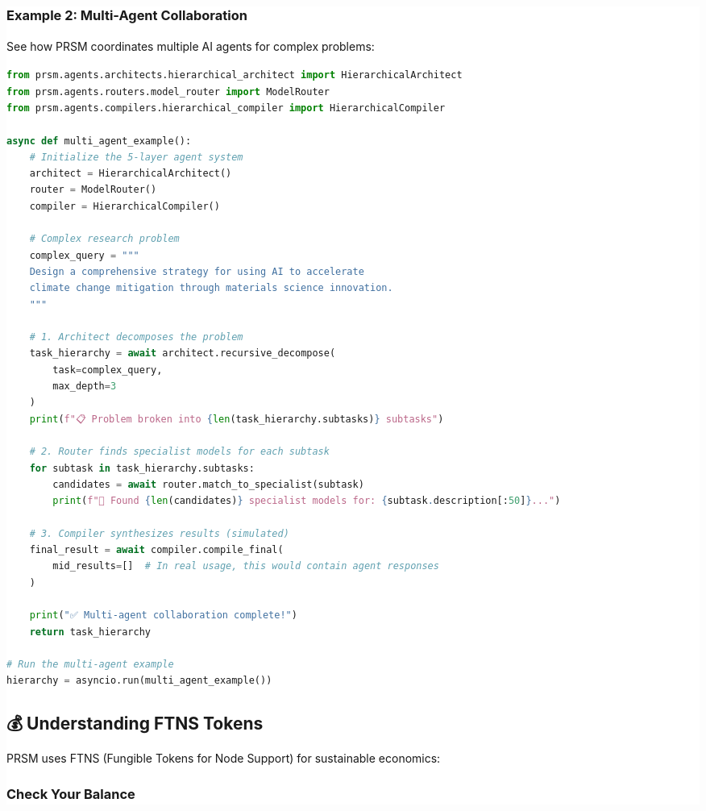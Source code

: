 
### Example 2: Multi-Agent Collaboration

See how PRSM coordinates multiple AI agents for complex problems:

```python
from prsm.agents.architects.hierarchical_architect import HierarchicalArchitect
from prsm.agents.routers.model_router import ModelRouter
from prsm.agents.compilers.hierarchical_compiler import HierarchicalCompiler

async def multi_agent_example():
    # Initialize the 5-layer agent system
    architect = HierarchicalArchitect()
    router = ModelRouter()
    compiler = HierarchicalCompiler()
    
    # Complex research problem
    complex_query = """
    Design a comprehensive strategy for using AI to accelerate 
    climate change mitigation through materials science innovation.
    """
    
    # 1. Architect decomposes the problem
    task_hierarchy = await architect.recursive_decompose(
        task=complex_query, 
        max_depth=3
    )
    print(f"📋 Problem broken into {len(task_hierarchy.subtasks)} subtasks")
    
    # 2. Router finds specialist models for each subtask
    for subtask in task_hierarchy.subtasks:
        candidates = await router.match_to_specialist(subtask)
        print(f"🤖 Found {len(candidates)} specialist models for: {subtask.description[:50]}...")
    
    # 3. Compiler synthesizes results (simulated)
    final_result = await compiler.compile_final(
        mid_results=[]  # In real usage, this would contain agent responses
    )
    
    print("✅ Multi-agent collaboration complete!")
    return task_hierarchy

# Run the multi-agent example
hierarchy = asyncio.run(multi_agent_example())
```

## 💰 Understanding FTNS Tokens

PRSM uses FTNS (Fungible Tokens for Node Support) for sustainable economics:

### Check Your Balance
